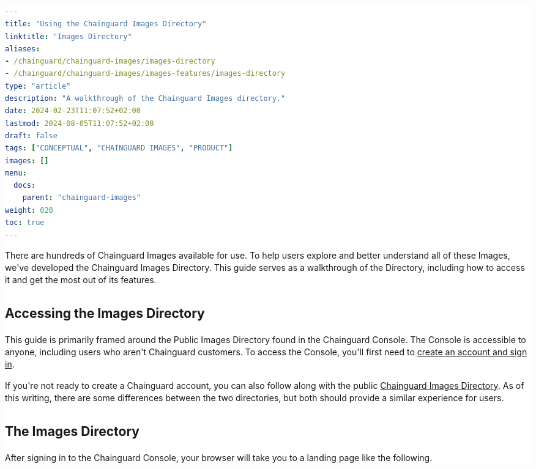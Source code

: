```yaml
---
title: "Using the Chainguard Images Directory"
linktitle: "Images Directory"
aliases: 
- /chainguard/chainguard-images/images-directory
- /chainguard/chainguard-images/images-features/images-directory
type: "article"
description: "A walkthrough of the Chainguard Images directory."
date: 2024-02-23T11:07:52+02:00
lastmod: 2024-08-05T11:07:52+02:00
draft: false
tags: ["CONCEPTUAL", "CHAINGUARD IMAGES", "PRODUCT"]
images: []
menu:
  docs:
    parent: "chainguard-images"
weight: 020
toc: true
---
```


There are hundreds of Chainguard Images available for use. To help users explore and better understand all of these Images, we've developed the Chainguard Images Directory. This guide serves as a walkthrough of the Directory, including how to access it and get the most out of its features.


## Accessing the Images Directory

This guide is primarily framed around the Public Images Directory found in the Chainguard Console. The Console is accessible to anyone, including users who aren't Chainguard customers. To access the Console, you'll first need to [create an account and sign in](https://console.chainguard.dev/auth/login).

If you're not ready to create a Chainguard account, you can also follow along with the public [Chainguard Images Directory](https://images.chainguard.dev/). As of this writing, there are some differences between the two directories, but both should provide a similar experience for users.


## The Images Directory

After signing in to the Chainguard Console, your browser will take you to a landing page like the following.
